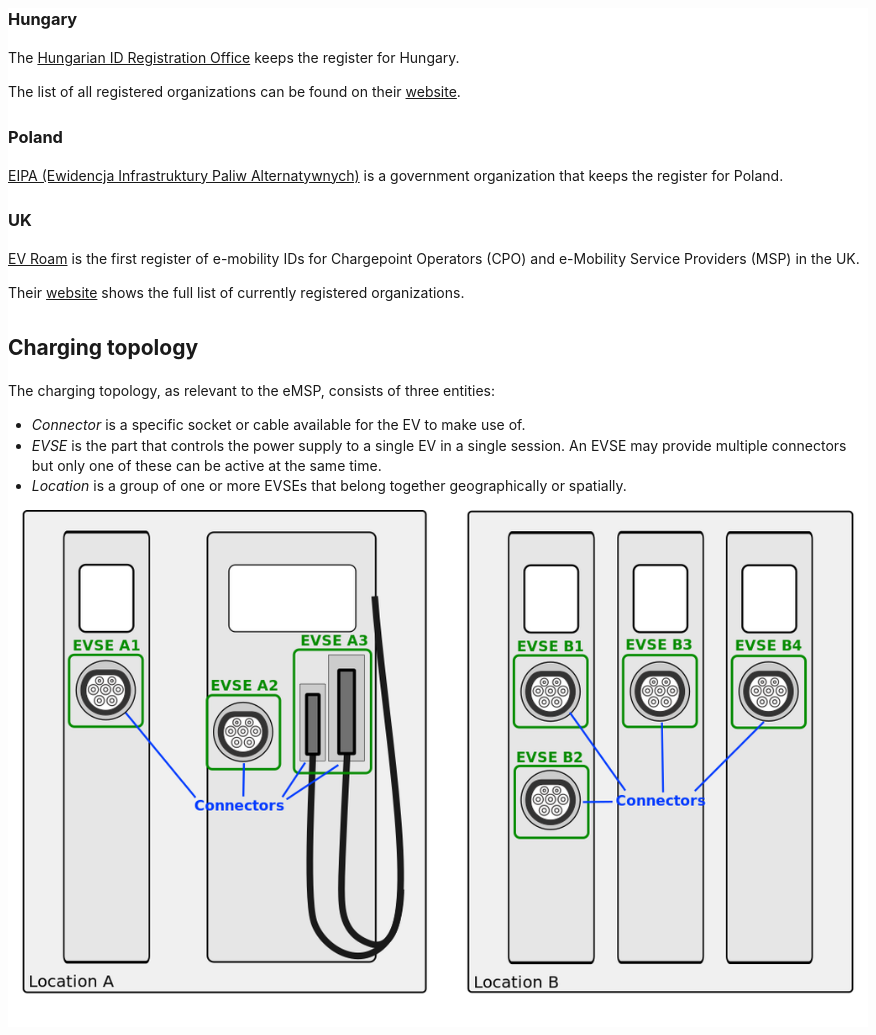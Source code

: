 ### Hungary

The [Hungarian ID Registration Office](https://idro.hu) keeps the register for Hungary.

The list of all registered organizations can be found on their [website](https://idro.hu/en/page/members).

### Poland

[EIPA (Ewidencja Infrastruktury Paliw Alternatywnych)](https://eipa.udt.gov.pl/) is a government organization that keeps
the register for Poland.

### UK

[EV Roam](https://www.realschemes.org.uk/ev-roam) is the first register of e-mobility IDs for Chargepoint Operators
(CPO) and e-Mobility Service Providers (MSP) in the UK.

Their [website](https://www.realschemes.org.uk/ev-roam) shows the full list of currently registered organizations.

## Charging topology

The charging topology, as relevant to the eMSP, consists of three entities:

* _Connector_ is a specific socket or cable available for the EV to make use of.
* _EVSE_ is the part that controls the power supply to a single EV in a single session. An EVSE may provide multiple
  connectors but only one of these can be active at the same time.
* _Location_ is a group of one or more EVSEs that belong together geographically or spatially.

![Charging Topology schematic](img/topology.png)

